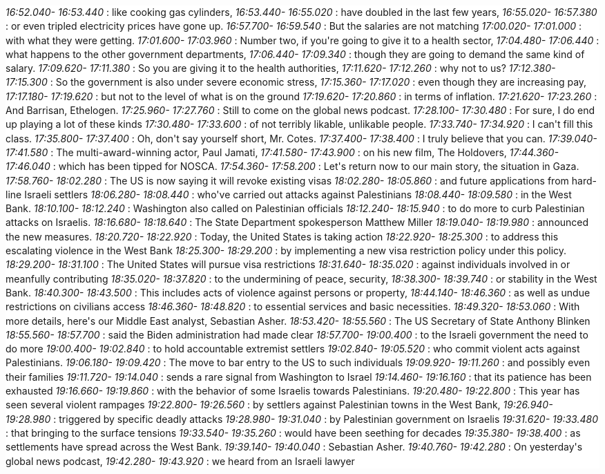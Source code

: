 *16:52.040- 16:53.440* :  like cooking gas cylinders,
*16:53.440- 16:55.020* :  have doubled in the last few years,
*16:55.020- 16:57.380* :  or even tripled electricity prices have gone up.
*16:57.700- 16:59.540* :  But the salaries are not matching
*17:00.020- 17:01.000* :  with what they were getting.
*17:01.600- 17:03.960* :  Number two, if you're going to give it to a health sector,
*17:04.480- 17:06.440* :  what happens to the other government departments,
*17:06.440- 17:09.340* :  though they are going to demand the same kind of salary.
*17:09.620- 17:11.380* :  So you are giving it to the health authorities,
*17:11.620- 17:12.260* :  why not to us?
*17:12.380- 17:15.300* :  So the government is also under severe economic stress,
*17:15.360- 17:17.020* :  even though they are increasing pay,
*17:17.180- 17:19.620* :  but not to the level of what is on the ground
*17:19.620- 17:20.860* :  in terms of inflation.
*17:21.620- 17:23.260* :  And Barrisan, Ethelogen.
*17:25.960- 17:27.760* :  Still to come on the global news podcast.
*17:28.100- 17:30.480* :  For sure, I do end up playing a lot of these kinds
*17:30.480- 17:33.600* :  of not terribly likable, unlikable people.
*17:33.740- 17:34.920* :  I can't fill this class.
*17:35.800- 17:37.400* :  Oh, don't say yourself short, Mr. Cotes.
*17:37.400- 17:38.400* :  I truly believe that you can.
*17:39.040- 17:41.580* :  The multi-award-winning actor, Paul Jamati,
*17:41.580- 17:43.900* :  on his new film, The Holdovers,
*17:44.360- 17:46.040* :  which has been tipped for NOSCA.
*17:54.360- 17:58.200* :  Let's return now to our main story, the situation in Gaza.
*17:58.760- 18:02.280* :  The US is now saying it will revoke existing visas
*18:02.280- 18:05.860* :  and future applications from hard-line Israeli settlers
*18:06.280- 18:08.440* :  who've carried out attacks against Palestinians
*18:08.440- 18:09.580* :  in the West Bank.
*18:10.100- 18:12.240* :  Washington also called on Palestinian officials
*18:12.240- 18:15.940* :  to do more to curb Palestinian attacks on Israelis.
*18:16.680- 18:18.640* :  The State Department spokesperson Matthew Miller
*18:19.040- 18:19.980* :  announced the new measures.
*18:20.720- 18:22.920* :  Today, the United States is taking action
*18:22.920- 18:25.300* :  to address this escalating violence in the West Bank
*18:25.300- 18:29.200* :  by implementing a new visa restriction policy under this policy.
*18:29.200- 18:31.100* :  The United States will pursue visa restrictions
*18:31.640- 18:35.020* :  against individuals involved in or meanfully contributing
*18:35.020- 18:37.820* :  to the undermining of peace, security,
*18:38.300- 18:39.740* :  or stability in the West Bank.
*18:40.300- 18:43.500* :  This includes acts of violence against persons or property,
*18:44.140- 18:46.360* :  as well as undue restrictions on civilians access
*18:46.360- 18:48.820* :  to essential services and basic necessities.
*18:49.320- 18:53.060* :  With more details, here's our Middle East analyst, Sebastian Asher.
*18:53.420- 18:55.560* :  The US Secretary of State Anthony Blinken
*18:55.560- 18:57.700* :  said the Biden administration had made clear
*18:57.700- 19:00.400* :  to the Israeli government the need to do more
*19:00.400- 19:02.840* :  to hold accountable extremist settlers
*19:02.840- 19:05.520* :  who commit violent acts against Palestinians.
*19:06.180- 19:09.420* :  The move to bar entry to the US to such individuals
*19:09.920- 19:11.260* :  and possibly even their families
*19:11.720- 19:14.040* :  sends a rare signal from Washington to Israel
*19:14.460- 19:16.160* :  that its patience has been exhausted
*19:16.660- 19:19.860* :  with the behavior of some Israelis towards Palestinians.
*19:20.480- 19:22.800* :  This year has seen several violent rampages
*19:22.800- 19:26.560* :  by settlers against Palestinian towns in the West Bank,
*19:26.940- 19:28.980* :  triggered by specific deadly attacks
*19:28.980- 19:31.040* :  by Palestinian government on Israelis
*19:31.620- 19:33.480* :  that bringing to the surface tensions
*19:33.540- 19:35.260* :  would have been seething for decades
*19:35.380- 19:38.400* :  as settlements have spread across the West Bank.
*19:39.140- 19:40.040* :  Sebastian Asher.
*19:40.760- 19:42.280* :  On yesterday's global news podcast,
*19:42.280- 19:43.920* :  we heard from an Israeli lawyer